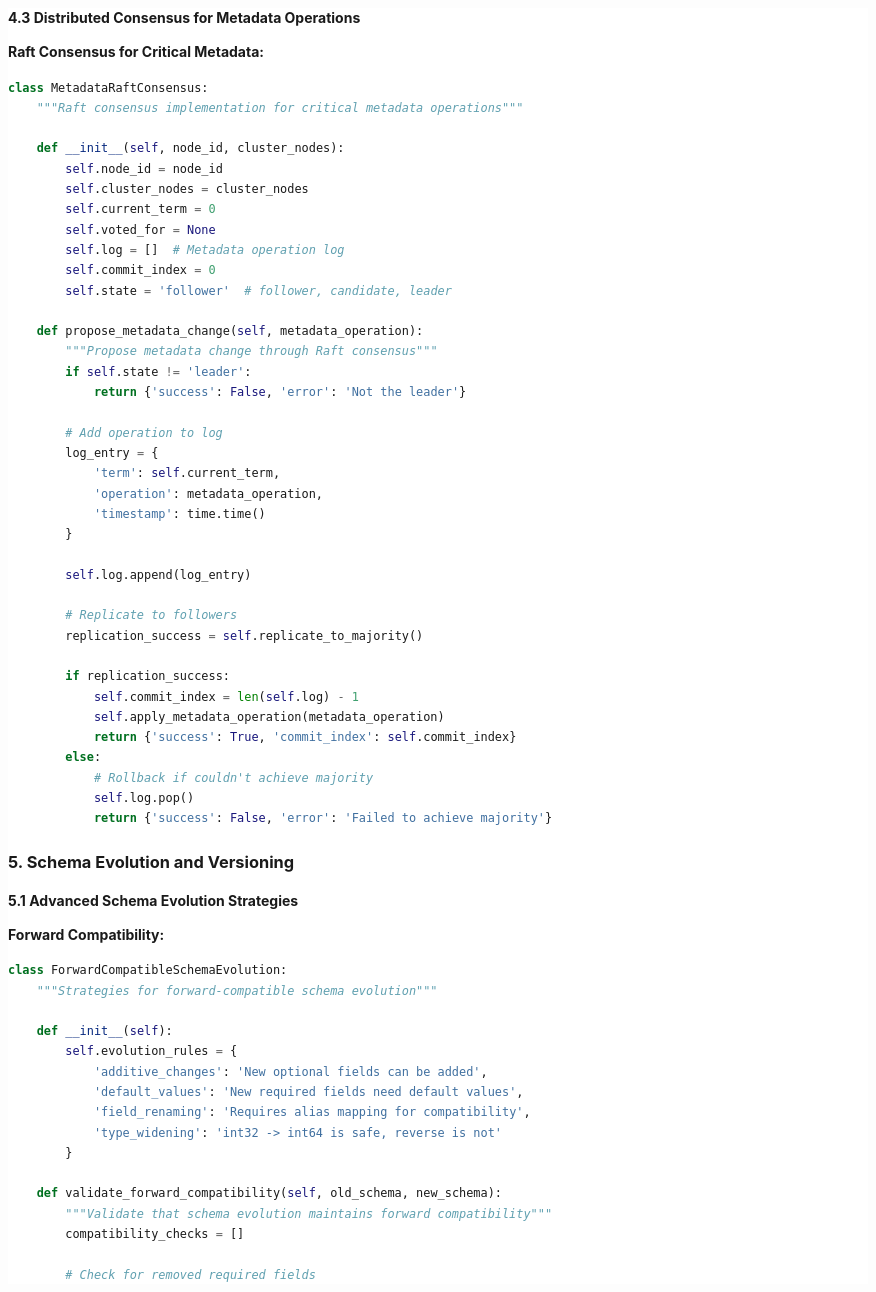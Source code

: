 **4.3 Distributed Consensus for Metadata Operations**

**Raft Consensus for Critical Metadata:**

```python
class MetadataRaftConsensus:
    """Raft consensus implementation for critical metadata operations"""
    
    def __init__(self, node_id, cluster_nodes):
        self.node_id = node_id
        self.cluster_nodes = cluster_nodes
        self.current_term = 0
        self.voted_for = None
        self.log = []  # Metadata operation log
        self.commit_index = 0
        self.state = 'follower'  # follower, candidate, leader
    
    def propose_metadata_change(self, metadata_operation):
        """Propose metadata change through Raft consensus"""
        if self.state != 'leader':
            return {'success': False, 'error': 'Not the leader'}
        
        # Add operation to log
        log_entry = {
            'term': self.current_term,
            'operation': metadata_operation,
            'timestamp': time.time()
        }
        
        self.log.append(log_entry)
        
        # Replicate to followers
        replication_success = self.replicate_to_majority()
        
        if replication_success:
            self.commit_index = len(self.log) - 1
            self.apply_metadata_operation(metadata_operation)
            return {'success': True, 'commit_index': self.commit_index}
        else:
            # Rollback if couldn't achieve majority
            self.log.pop()
            return {'success': False, 'error': 'Failed to achieve majority'}
```

### **5. Schema Evolution and Versioning**

**5.1 Advanced Schema Evolution Strategies**

**Forward Compatibility:**
```python
class ForwardCompatibleSchemaEvolution:
    """Strategies for forward-compatible schema evolution"""
    
    def __init__(self):
        self.evolution_rules = {
            'additive_changes': 'New optional fields can be added',
            'default_values': 'New required fields need default values',
            'field_renaming': 'Requires alias mapping for compatibility',
            'type_widening': 'int32 -> int64 is safe, reverse is not'
        }
    
    def validate_forward_compatibility(self, old_schema, new_schema):
        """Validate that schema evolution maintains forward compatibility"""
        compatibility_checks = []
        
        # Check for removed required fields
```